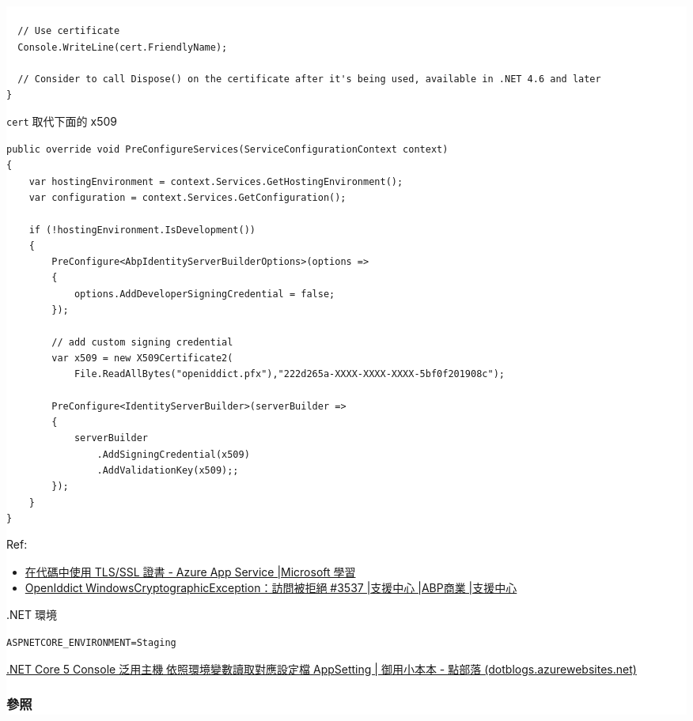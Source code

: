 ```

  // Use certificate
  Console.WriteLine(cert.FriendlyName);

  // Consider to call Dispose() on the certificate after it's being used, available in .NET 4.6 and later
}
```

`cert` 取代下面的 x509

```
public override void PreConfigureServices(ServiceConfigurationContext context)
{
    var hostingEnvironment = context.Services.GetHostingEnvironment();
    var configuration = context.Services.GetConfiguration();

    if (!hostingEnvironment.IsDevelopment())
    {
        PreConfigure<AbpIdentityServerBuilderOptions>(options =>
        {
            options.AddDeveloperSigningCredential = false;
        });

        // add custom signing credential
        var x509 = new X509Certificate2(
            File.ReadAllBytes("openiddict.pfx"),"222d265a-XXXX-XXXX-XXXX-5bf0f201908c");

        PreConfigure<IdentityServerBuilder>(serverBuilder =>
        {
            serverBuilder
                .AddSigningCredential(x509)
                .AddValidationKey(x509);;
        });
    }
}
```

Ref:

* [在代碼中使用 TLS/SSL 證書 - Azure App Service |Microsoft 學習](https://learn.microsoft.com/en-us/azure/app-service/configure-ssl-certificate-in-code#load-certificate-in-windows-apps)
* [OpenIddict WindowsCryptographicException：訪問被拒絕 #3537 |支援中心 |ABP商業 |支援中心](https://support.abp.io/QA/Questions/3537/OpenIddict-WindowsCryptographicException-Access-is-denied)

.NET 環境

```
ASPNETCORE_ENVIRONMENT=Staging
```

[.NET Core 5 Console 泛用主機 依照環境變數讀取對應設定檔 AppSetting | 御用小本本 - 點部落 (dotblogs.azurewebsites.net)](https://dotblogs.azurewebsites.net/jakeuj/2021/06/10/DotNetCoreConsoleAppsettingEnvironment)

### 參照
